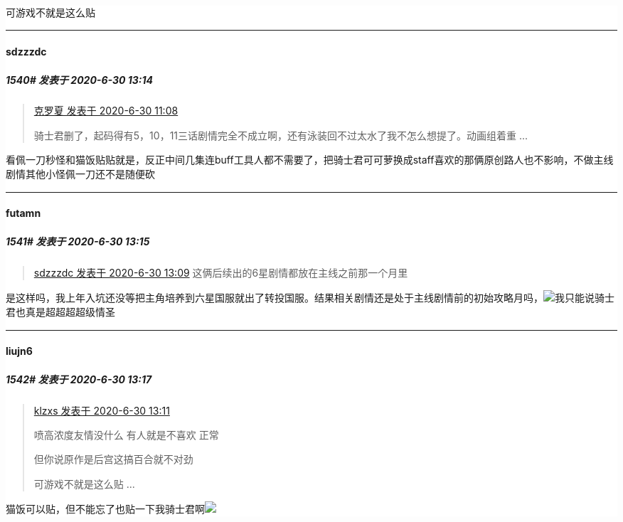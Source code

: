 可游戏不就是这么贴







-----

####  sdzzzdc  
##### 1540#       发表于 2020-6-30 13:14



<blockquote><a href="httphttps://bbs.saraba1st.com/2b/forum.php?mod=redirect&amp;goto=findpost&amp;pid=48008044&amp;ptid=1811126" target="_blank">克罗夏 发表于 2020-6-30 11:08</a>

骑士君删了，起码得有5，10，11三话剧情完全不成立啊，还有泳装回不过太水了我不怎么想提了。动画组着重 ...</blockquote>
看佩一刀秒怪和猫饭贴贴就是，反正中间几集连buff工具人都不需要了，把骑士君可可萝换成staff喜欢的那俩原创路人也不影响，不做主线剧情其他小怪佩一刀还不是随便砍







-----

####  futamn  
##### 1541#       发表于 2020-6-30 13:15



<blockquote><a href="httphttps://bbs.saraba1st.com/2b/forum.php?mod=redirect&amp;goto=findpost&amp;pid=48009715&amp;ptid=1811126" target="_blank">sdzzzdc 发表于 2020-6-30 13:09</a>
这俩后续出的6星剧情都放在主线之前那一个月里</blockquote>
是这样吗，我上年入坑还没等把主角培养到六星国服就出了转投国服。结果相关剧情还是处于主线剧情前的初始攻略月吗，<img src="https://static.saraba1st.com/image/smiley/face2017/067.png" referrerpolicy="no-referrer">我只能说骑士君也真是超超超超级情圣







-----

####  liujn6  
##### 1542#       发表于 2020-6-30 13:17



<blockquote><a href="httphttps://bbs.saraba1st.com/2b/forum.php?mod=redirect&amp;goto=findpost&amp;pid=48009730&amp;ptid=1811126" target="_blank">klzxs 发表于 2020-6-30 13:11</a>

喷高浓度友情没什么 有人就是不喜欢 正常

但你说原作是后宫这搞百合就不对劲

可游戏不就是这么贴 ...</blockquote>
猫饭可以贴，但不能忘了也贴一下我骑士君啊<img src="https://static.saraba1st.com/image/smiley/face2017/037.png" referrerpolicy="no-referrer">




